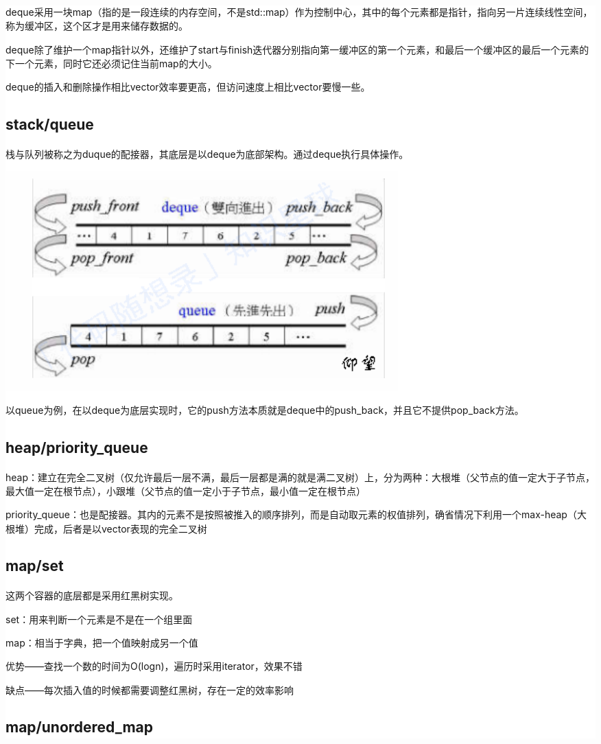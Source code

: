 deque采用一块map（指的是一段连续的内存空间，不是std::map）作为控制中心，其中的每个元素都是指针，指向另一片连续线性空间，称为缓冲区，这个区才是用来储存数据的。

deque除了维护⼀个map指针以外，还维护了start与finish迭代器分别指向第⼀缓冲区的第⼀个元素，和最后⼀个缓冲区的最后⼀个元素的下⼀个元素，同时它还必须记住当前map的⼤⼩。

deque的插入和删除操作相比vector效率要更高，但访问速度上相比vector要慢一些。



## stack/queue

栈与队列被称之为duque的配接器，其底层是以deque为底部架构。通过deque执⾏具体操作。

![image-20231211125639407](image-20231211125639407.png)

以queue为例，在以deque为底层实现时，它的push方法本质就是deque中的push_back，并且它不提供pop_back方法。



## heap/priority_queue

heap：建立在完全二叉树（仅允许最后一层不满，最后一层都是满的就是满二叉树）上，分为两种：大根堆（父节点的值一定大于子节点，最大值一定在根节点），小跟堆（父节点的值一定小于子节点，最小值一定在根节点）

priority_queue：也是配接器。其内的元素不是按照被推⼊的顺序排列，⽽是⾃动取元素的权值排列，确省情况下利⽤⼀个max-heap（大根堆）完成，后者是以vector表现的完全⼆叉树



## map/set

这两个容器的底层都是采用红黑树实现。

set：用来判断一个元素是不是在一个组里面

map：相当于字典，把一个值映射成另一个值

优势——查找一个数的时间为O(logn)，遍历时采用iterator，效果不错

缺点——每次插入值的时候都需要调整红黑树，存在一定的效率影响



## map/unordered_map
